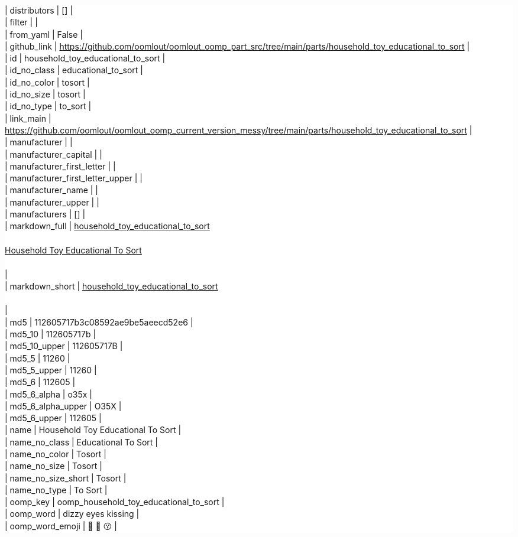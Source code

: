 | distributors | [] |  
| filter |  |  
| from_yaml | False |  
| github_link | https://github.com/oomlout/oomlout_oomp_part_src/tree/main/parts/household_toy_educational_to_sort |  
| id | household_toy_educational_to_sort |  
| id_no_class | educational_to_sort |  
| id_no_color | tosort |  
| id_no_size | tosort |  
| id_no_type | to_sort |  
| link_main | https://github.com/oomlout/oomlout_oomp_current_version_messy/tree/main/parts/household_toy_educational_to_sort |  
| manufacturer |  |  
| manufacturer_capital |  |  
| manufacturer_first_letter |  |  
| manufacturer_first_letter_upper |  |  
| manufacturer_name |  |  
| manufacturer_upper |  |  
| manufacturers | [] |  
| markdown_full | [household_toy_educational_to_sort](https://github.com/oomlout/oomlout_oomp_current_version_messy/tree/main/parts/household_toy_educational_to_sort)<br>[](https://github.com/oomlout/oomlout_oomp_current_version_messy/tree/main/parts/household_toy_educational_to_sort)<br>[Household Toy Educational To Sort](https://github.com/oomlout/oomlout_oomp_current_version_messy/tree/main/parts/household_toy_educational_to_sort)<br><br> |  
| markdown_short | [household_toy_educational_to_sort](https://github.com/oomlout/oomlout_oomp_current_version_messy/tree/main/parts/household_toy_educational_to_sort)<br><br> |  
| md5 | 112605717b3c08592ae9be5aeecd52e6 |  
| md5_10 | 112605717b |  
| md5_10_upper | 112605717B |  
| md5_5 | 11260 |  
| md5_5_upper | 11260 |  
| md5_6 | 112605 |  
| md5_6_alpha | o35x |  
| md5_6_alpha_upper | O35X |  
| md5_6_upper | 112605 |  
| name | Household Toy Educational To Sort |  
| name_no_class | Educational To Sort |  
| name_no_color | Tosort |  
| name_no_size | Tosort |  
| name_no_size_short | Tosort |  
| name_no_type | To Sort |  
| oomp_key | oomp_household_toy_educational_to_sort |  
| oomp_word | dizzy eyes kissing |  
| oomp_word_emoji | :dizzy: :eyes: :kissing: |  